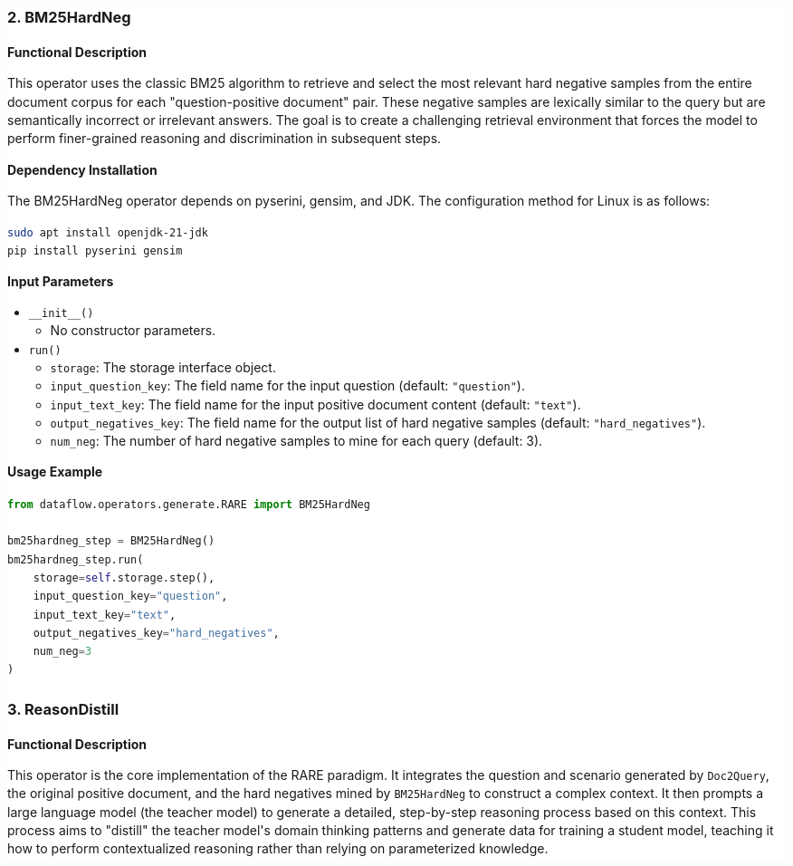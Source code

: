 ### 2\. BM25HardNeg

**Functional Description**

This operator uses the classic BM25 algorithm to retrieve and select the most relevant hard negative samples from the entire document corpus for each "question-positive document" pair. These negative samples are lexically similar to the query but are semantically incorrect or irrelevant answers. The goal is to create a challenging retrieval environment that forces the model to perform finer-grained reasoning and discrimination in subsequent steps.

**Dependency Installation**

The BM25HardNeg operator depends on pyserini, gensim, and JDK. The configuration method for Linux is as follows:
```Bash
sudo apt install openjdk-21-jdk
pip install pyserini gensim
```

**Input Parameters**

  - `__init__()`
      - No constructor parameters.
  - `run()`
      - `storage`: The storage interface object.
      - `input_question_key`: The field name for the input question (default: `"question"`).
      - `input_text_key`: The field name for the input positive document content (default: `"text"`).
      - `output_negatives_key`: The field name for the output list of hard negative samples (default: `"hard_negatives"`).
      - `num_neg`: The number of hard negative samples to mine for each query (default: 3).

**Usage Example**

```python
from dataflow.operators.generate.RARE import BM25HardNeg

bm25hardneg_step = BM25HardNeg()
bm25hardneg_step.run(
    storage=self.storage.step(),
    input_question_key="question",
    input_text_key="text",
    output_negatives_key="hard_negatives",
    num_neg=3
)
```

### 3\. ReasonDistill

**Functional Description**

This operator is the core implementation of the RARE paradigm. It integrates the question and scenario generated by `Doc2Query`, the original positive document, and the hard negatives mined by `BM25HardNeg` to construct a complex context. It then prompts a large language model (the teacher model) to generate a detailed, step-by-step reasoning process based on this context. This process aims to "distill" the teacher model's domain thinking patterns and generate data for training a student model, teaching it how to perform contextualized reasoning rather than relying on parameterized knowledge.
